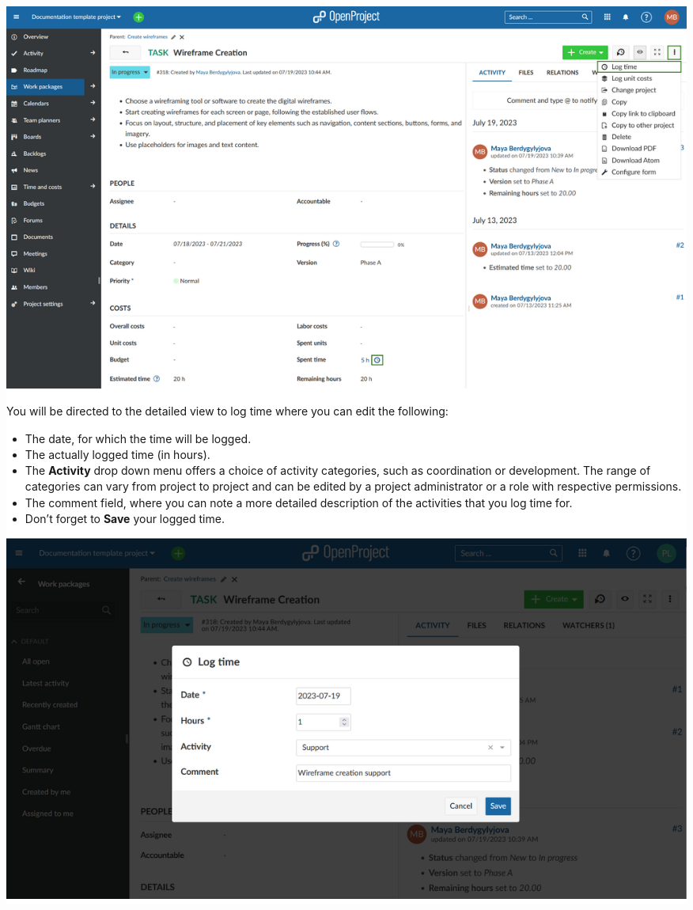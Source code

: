 ![Log time from a work package](openproject_user_guide_log_time.png)

You will be directed to the detailed view to log time where you can edit the following:

- The date, for which the time will be logged.
- The actually logged time (in hours).
- The **Activity** drop down menu offers a choice of activity  categories, such as coordination or development. The range of categories can vary from project to project and can be edited by a project  administrator or a role with respective permissions.
- The comment field, where you can note a more detailed description of the activities that you log time for.
- Don’t forget to **Save** your logged time.

![time-logging-pop-up](openproject_user_guide_log_time_form.png)
